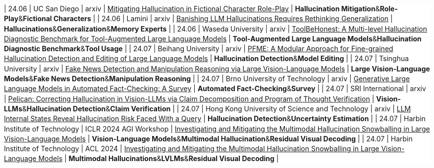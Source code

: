 | 24.06 |                                                                                       UC San Diego                                                                                        |               arxiv                |                                                     [Mitigating Hallucination in Fictional Character Role-Play](https://arxiv.org/abs/2406.17260)                                                      |                                         **Hallucination Mitigation**&**Role-Play**&**Fictional Characters**                                          |
| 24.06 |                                                                                          Lamini                                                                                           |               arxiv                |                                                  [Banishing LLM Hallucinations Requires Rethinking Generalization](https://arxiv.org/abs/2406.17642)                                                   |                                               **Hallucinations**&**Generalization**&**Memory Experts**                                               |
| 24.06 |                                                                                     Waseda University                                                                                     |               arxiv                |                              [ToolBeHonest: A Multi-level Hallucination Diagnostic Benchmark for Tool-Augmented Large Language Models](https://arxiv.org/abs/2406.20015)                               |                            **Tool-Augmented Large Language Models**&**Hallucination Diagnostic Benchmark**&**Tool Usage**                            |
| 24.07 |                                                                                    Beihang University                                                                                     |               arxiv                |                               [PFME: A Modular Approach for Fine-grained Hallucination Detection and Editing of Large Language Models](https://arxiv.org/abs/2407.00488)                               |                                                    **Hallucination Detection**&**Model Editing**                                                     |
| 24.07 |                                                                                    Tsinghua University                                                                                    |               arxiv                |                                          [Fake News Detection and Manipulation Reasoning via Large Vision-Language Models](https://arxiv.org/abs/2407.02042)                                           |                                 **Large Vision-Language Models**&**Fake News Detection**&**Manipulation Reasoning**                                  |
| 24.07 |                                                                               Brno University of Technology                                                                               |               arxiv                |                                               [Generative Large Language Models in Automated Fact-Checking: A Survey](https://arxiv.org/abs/2407.02351)                                                |                                                        **Automated Fact-Checking**&**Survey**                                                        |
| 24.07 |                                                                                     SRI International                                                                                     |               arxiv                |                            [Pelican: Correcting Hallucination in Vision-LLMs via Claim Decomposition and Program of Thought Verification](https://arxiv.org/abs/2407.02352)                            |                                          **Vision-LLMs**&**Hallucination Detection**&**Claim Verification**                                          |
| 24.07 |                                                                      Hong Kong University of Science and Technology                                                                       |               arxiv                |                                                  [LLM Internal States Reveal Hallucination Risk Faced With a Query](https://arxiv.org/abs/2407.03282)                                                  |                                                **Hallucination Detection**&**Uncertainty Estimation**                                                |
| 24.07 |                                                                              Harbin Institute of Technology                                                                               |       ICLR 2024 AGI Workshop       |                               [Investigating and Mitigating the Multimodal Hallucination Snowballing in Large Vision-Language Models](https://arxiv.org/abs/2407.00569)                                |                                 **Vision-Language Models**&**Multimodal Hallucination**&**Residual Visual Decoding**                                 |
| 24.07 |                                                                              Harbin Institute of Technology                                                                               |              ACL 2024              |                               [Investigating and Mitigating the Multimodal Hallucination Snowballing in Large Vision-Language Models](https://arxiv.org/abs/2407.00569)                                |                                         **Multimodal Hallucinations**&**LVLMs**&**Residual Visual Decoding**                                         |